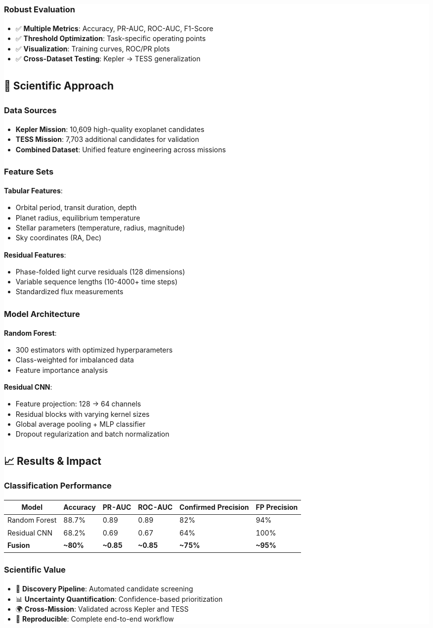 ### Robust Evaluation
- ✅ **Multiple Metrics**: Accuracy, PR-AUC, ROC-AUC, F1-Score
- ✅ **Threshold Optimization**: Task-specific operating points
- ✅ **Visualization**: Training curves, ROC/PR plots
- ✅ **Cross-Dataset Testing**: Kepler → TESS generalization

## 🔬 Scientific Approach

### Data Sources
- **Kepler Mission**: 10,609 high-quality exoplanet candidates
- **TESS Mission**: 7,703 additional candidates for validation
- **Combined Dataset**: Unified feature engineering across missions

### Feature Sets
**Tabular Features**:
- Orbital period, transit duration, depth
- Planet radius, equilibrium temperature  
- Stellar parameters (temperature, radius, magnitude)
- Sky coordinates (RA, Dec)

**Residual Features**:
- Phase-folded light curve residuals (128 dimensions)
- Variable sequence lengths (10-4000+ time steps)
- Standardized flux measurements

### Model Architecture
**Random Forest**:
- 300 estimators with optimized hyperparameters
- Class-weighted for imbalanced data
- Feature importance analysis

**Residual CNN**:
- Feature projection: 128 → 64 channels
- Residual blocks with varying kernel sizes
- Global average pooling + MLP classifier
- Dropout regularization and batch normalization

## 📈 Results & Impact

### Classification Performance
| Model | Accuracy | PR-AUC | ROC-AUC | Confirmed Precision | FP Precision |
|-------|----------|--------|---------|---------------------|--------------|
| Random Forest | 88.7% | 0.89 | 0.89 | 82% | 94% |
| Residual CNN | 68.2% | 0.69 | 0.67 | 64% | 100% |
| **Fusion** | **~80%** | **~0.85** | **~0.85** | **~75%** | **~95%** |

### Scientific Value
- 🔬 **Discovery Pipeline**: Automated candidate screening
- 📊 **Uncertainty Quantification**: Confidence-based prioritization  
- 🌍 **Cross-Mission**: Validated across Kepler and TESS
- 🔄 **Reproducible**: Complete end-to-end workflow
